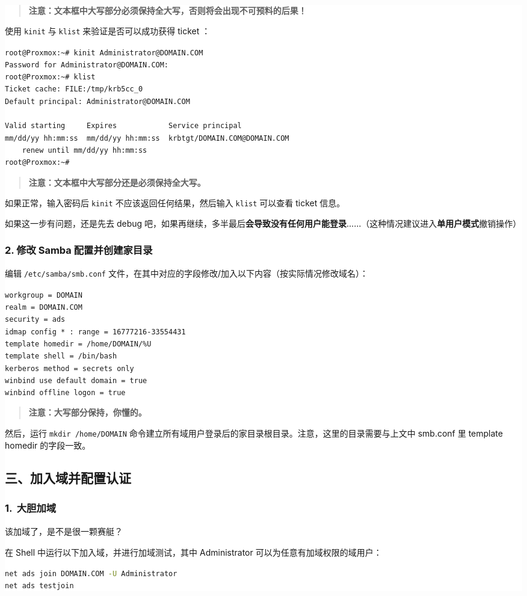 > **注意：文本框中大写部分必须保持全大写，否则将会出现不可预料的后果！**

使用 <code>kinit</code> 与 <code>klist</code> 来验证是否可以成功获得 ticket ：

```shell
root@Proxmox:~# kinit Administrator@DOMAIN.COM
Password for Administrator@DOMAIN.COM: 
root@Proxmox:~# klist
Ticket cache: FILE:/tmp/krb5cc_0
Default principal: Administrator@DOMAIN.COM

Valid starting     Expires            Service principal
mm/dd/yy hh:mm:ss  mm/dd/yy hh:mm:ss  krbtgt/DOMAIN.COM@DOMAIN.COM
    renew until mm/dd/yy hh:mm:ss
root@Proxmox:~#
```

 > **注意：文本框中大写部分还是必须保持全大写。**

如果正常，输入密码后 <code>kinit</code> 不应该返回任何结果，然后输入 <code>klist</code> 可以查看 ticket 信息。

如果这一步有问题，还是先去 debug 吧，如果再继续，多半最后**会导致没有任何用户能登录**……（这种情况建议进入**单用户模式**撤销操作）

### 2. 修改 Samba 配置并创建家目录

编辑 <code>/etc/samba/smb.conf</code> 文件，在其中对应的字段修改/加入以下内容（按实际情况修改域名）：

```
workgroup = DOMAIN
realm = DOMAIN.COM
security = ads
idmap config * : range = 16777216-33554431
template homedir = /home/DOMAIN/%U
template shell = /bin/bash
kerberos method = secrets only
winbind use default domain = true
winbind offline logon = true
```

 > **注意：大写部分保持，你懂的。**

然后，运行 <code>mkdir /home/DOMAIN</code> 命令建立所有域用户登录后的家目录根目录。注意，这里的目录需要与上文中 smb.conf 里 template homedir 的字段一致。

## 三、加入域并配置认证

### 1.  大胆加域

该加域了，是不是很一颗赛艇？

在 Shell 中运行以下加入域，并进行加域测试，其中 Administrator 可以为任意有加域权限的域用户：

```bash
net ads join DOMAIN.COM -U Administrator
net ads testjoin
```
